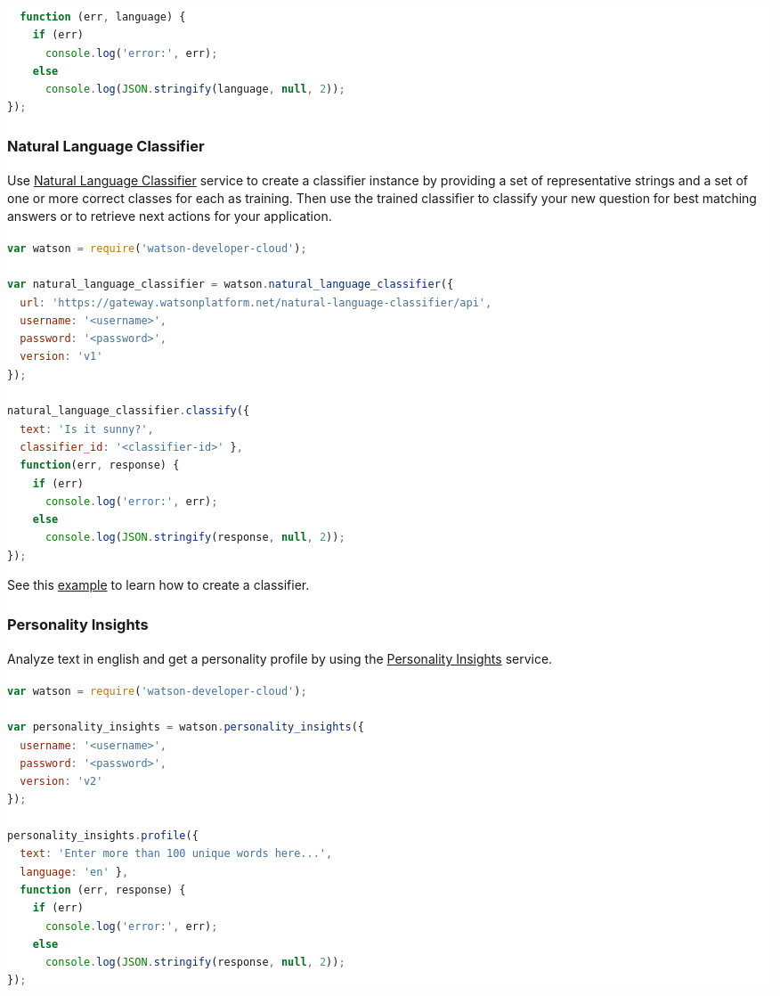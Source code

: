 ```javascript
  function (err, language) {
    if (err)
      console.log('error:', err);
    else
      console.log(JSON.stringify(language, null, 2));
});
```

### Natural Language Classifier

Use [Natural Language Classifier](http://www.ibm.com/smarterplanet/us/en/ibmwatson/developercloud/doc/nl-classifier/) service to create a classifier instance by providing a set of representative strings and a set of one or more correct classes for each as training. Then use the trained classifier to classify your new question for best matching answers or to retrieve next actions for your application.

```javascript
var watson = require('watson-developer-cloud');

var natural_language_classifier = watson.natural_language_classifier({
  url: 'https://gateway.watsonplatform.net/natural-language-classifier/api',
  username: '<username>',
  password: '<password>',
  version: 'v1'
});

natural_language_classifier.classify({
  text: 'Is it sunny?',
  classifier_id: '<classifier-id>' },
  function(err, response) {
    if (err)
      console.log('error:', err);
    else
      console.log(JSON.stringify(response, null, 2));
});
```

See this [example](https://github.com/watson-developer-cloud/node-sdk/blob/master/examples/natural_language_classifier.v1.js) to learn how to create a classifier.

### Personality Insights
Analyze text in english and get a personality profile by using the
[Personality Insights][personality_insights] service.

```javascript
var watson = require('watson-developer-cloud');

var personality_insights = watson.personality_insights({
  username: '<username>',
  password: '<password>',
  version: 'v2'
});

personality_insights.profile({
  text: 'Enter more than 100 unique words here...',
  language: 'en' },
  function (err, response) {
    if (err)
      console.log('error:', err);
    else
      console.log(JSON.stringify(response, null, 2));
});
```


[personality_insights]: http://www.ibm.com/smarterplanet/us/en/ibmwatson/developercloud/doc/personality-insights/
[concept_expansion]: http://www.ibm.com/smarterplanet/us/en/ibmwatson/developercloud/doc/glimpseapi/
[relationship_extraction]: http://www.ibm.com/smarterplanet/us/en/ibmwatson/developercloud/doc/sireapi/
[retrieve_and_rank]: http://watson.stage1.mybluemix.net/smarterplanet/us/en/ibmwatson/developercloud/retrieve-rank.html
[visual_recognition]: http://www.ibm.com/smarterplanet/us/en/ibmwatson/developercloud/doc/visual-recognition/
[visual_insights]: http://www.ibm.com/smarterplanet/us/en/ibmwatson/developercloud/doc/visual-insights/
[tone_analyzer]: http://www.ibm.com/smarterplanet/us/en/ibmwatson/developercloud/tone-analyzer.html
[text_to_speech]: http://www.ibm.com/smarterplanet/us/en/ibmwatson/developercloud/doc/text-to-speech/
[speech_to_text]: http://www.ibm.com/smarterplanet/us/en/ibmwatson/developercloud/doc/speech-to-text/
[concept_insights]: http://www.ibm.com/smarterplanet/us/en/ibmwatson/developercloud/doc/concept-insights/
[tradeoff_analytics]: http://www.ibm.com/smarterplanet/us/en/ibmwatson/developercloud/doc/tradeoff-analytics/
[language_translation]: http://www.ibm.com/smarterplanet/us/en/ibmwatson/developercloud/doc/language-translation/
[alchemy_language]: http://www.alchemyapi.com/products/alchemylanguage
[sentiment_analysis]: http://www.alchemyapi.com/products/alchemylanguage/sentiment-analysis
[alchemy_vision]: http://www.alchemyapi.com/products/alchemyvision
[alchemy_data_news]: http://www.alchemyapi.com/products/alchemydata-news
[wdc]: http://www.ibm.com/smarterplanet/us/en/ibmwatson/developercloud/
[bluemix]: https://console.ng.bluemix.net
[npm_link]: https://www.npmjs.com/package/watson-developer-cloud
[request_github]: https://github.com/request/request
[examples]: https://github.com/watson-developer-cloud/node-sdk/tree/master/examples
[document_conversion_integration_example]: https://github.com/watson-developer-cloud/node-sdk/tree/master/examples/document_conversion_integration.v1.js
[license]: http://www.apache.org/licenses/LICENSE-2.0